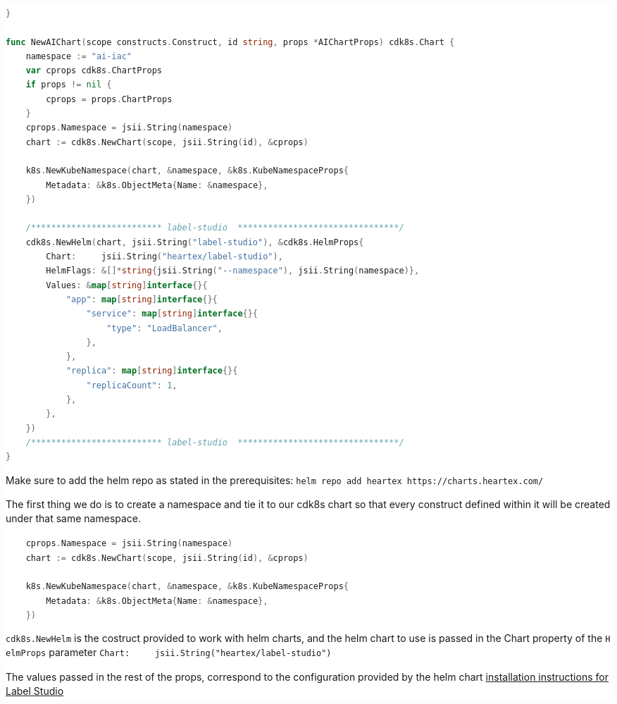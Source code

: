 ``` go
}

func NewAIChart(scope constructs.Construct, id string, props *AIChartProps) cdk8s.Chart {
	namespace := "ai-iac"
	var cprops cdk8s.ChartProps
	if props != nil {
		cprops = props.ChartProps
	}
	cprops.Namespace = jsii.String(namespace)
	chart := cdk8s.NewChart(scope, jsii.String(id), &cprops)

	k8s.NewKubeNamespace(chart, &namespace, &k8s.KubeNamespaceProps{
		Metadata: &k8s.ObjectMeta{Name: &namespace},
	})

    /************************** label-studio  ********************************/
	cdk8s.NewHelm(chart, jsii.String("label-studio"), &cdk8s.HelmProps{
		Chart:     jsii.String("heartex/label-studio"),
		HelmFlags: &[]*string{jsii.String("--namespace"), jsii.String(namespace)},
		Values: &map[string]interface{}{
			"app": map[string]interface{}{
				"service": map[string]interface{}{
					"type": "LoadBalancer",
				},
			},
			"replica": map[string]interface{}{
				"replicaCount": 1,
			},
		},
	})
	/************************** label-studio  ********************************/
}
```
Make sure to add the helm repo as stated in the prerequisites: `helm repo add heartex https://charts.heartex.com/` 

The first thing we do is to create a namespace and tie it to our cdk8s chart so that every construct defined within it will be created under that same namespace.

``` go
	cprops.Namespace = jsii.String(namespace)
	chart := cdk8s.NewChart(scope, jsii.String(id), &cprops)

	k8s.NewKubeNamespace(chart, &namespace, &k8s.KubeNamespaceProps{
		Metadata: &k8s.ObjectMeta{Name: &namespace},
	})
```

`cdk8s.NewHelm` is the costruct provided to work with helm charts, and the helm chart to use is passed in the Chart property of the `HelmProps` parameter `Chart:     jsii.String("heartex/label-studio")` 

The values passed in the rest of the props, correspond to the configuration provided by the helm chart [installation instructions for Label Studio](https://labelstud.io/guide/install_k8s)
